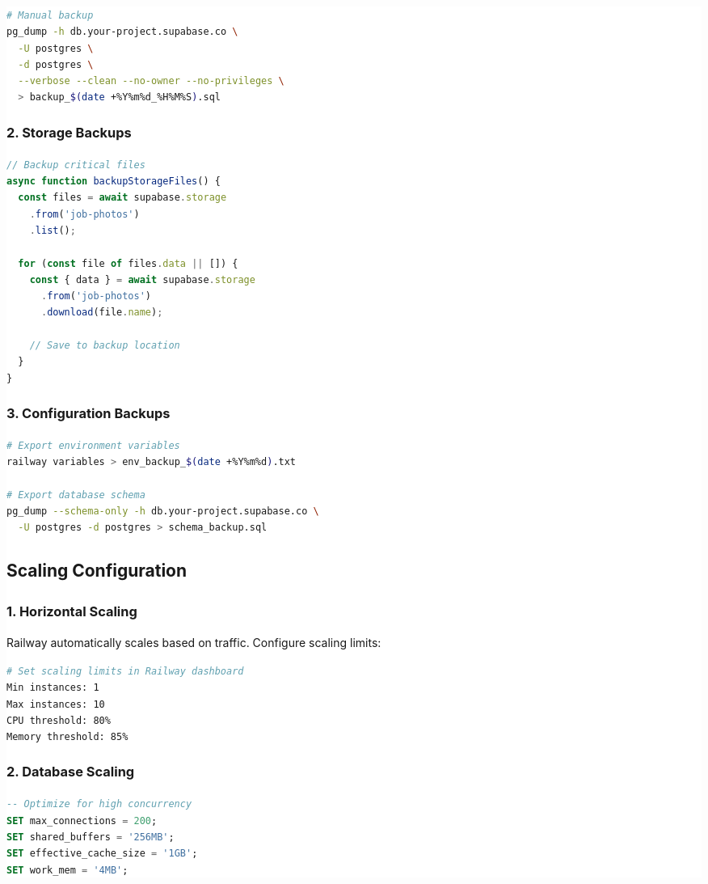 ```bash
# Manual backup
pg_dump -h db.your-project.supabase.co \
  -U postgres \
  -d postgres \
  --verbose --clean --no-owner --no-privileges \
  > backup_$(date +%Y%m%d_%H%M%S).sql
```

### 2. Storage Backups
```typescript
// Backup critical files
async function backupStorageFiles() {
  const files = await supabase.storage
    .from('job-photos')
    .list();

  for (const file of files.data || []) {
    const { data } = await supabase.storage
      .from('job-photos')
      .download(file.name);
    
    // Save to backup location
  }
}
```

### 3. Configuration Backups
```bash
# Export environment variables
railway variables > env_backup_$(date +%Y%m%d).txt

# Export database schema
pg_dump --schema-only -h db.your-project.supabase.co \
  -U postgres -d postgres > schema_backup.sql
```

## Scaling Configuration

### 1. Horizontal Scaling
Railway automatically scales based on traffic. Configure scaling limits:

```bash
# Set scaling limits in Railway dashboard
Min instances: 1
Max instances: 10
CPU threshold: 80%
Memory threshold: 85%
```

### 2. Database Scaling
```sql
-- Optimize for high concurrency
SET max_connections = 200;
SET shared_buffers = '256MB';
SET effective_cache_size = '1GB';
SET work_mem = '4MB';
```
